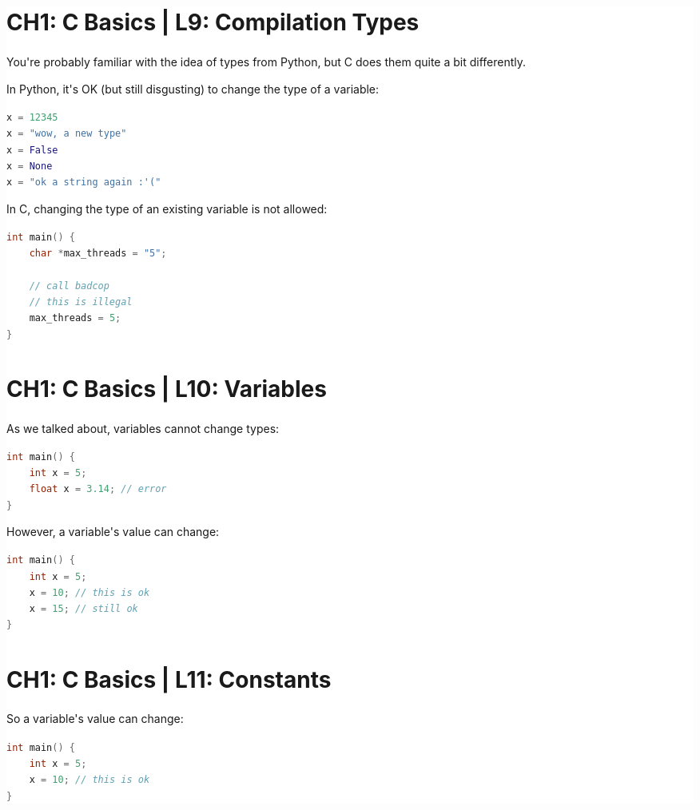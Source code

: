 # CH1: C Basics | L9: Compilation Types

You're probably familiar with the idea of types from Python, but C does them quite a bit differently.

In Python, it's OK (but still disgusting) to change the type of a variable:

```python
x = 12345
x = "wow, a new type"
x = False
x = None
x = "ok a string again :'("
```

In C, changing the type of an existing variable is not allowed:

```c
int main() {
    char *max_threads = "5";

    // call badcop
    // this is illegal
    max_threads = 5;
}
```

# CH1: C Basics | L10: Variables

As we talked about, variables cannot change types:

```c
int main() {
    int x = 5;
    float x = 3.14; // error
}
```

However, a variable's value can change:

```c
int main() {
    int x = 5;
    x = 10; // this is ok
    x = 15; // still ok
}
```


# CH1: C Basics | L11: Constants

So a variable's value can change:

```c
int main() {
    int x = 5;
    x = 10; // this is ok
}
```
